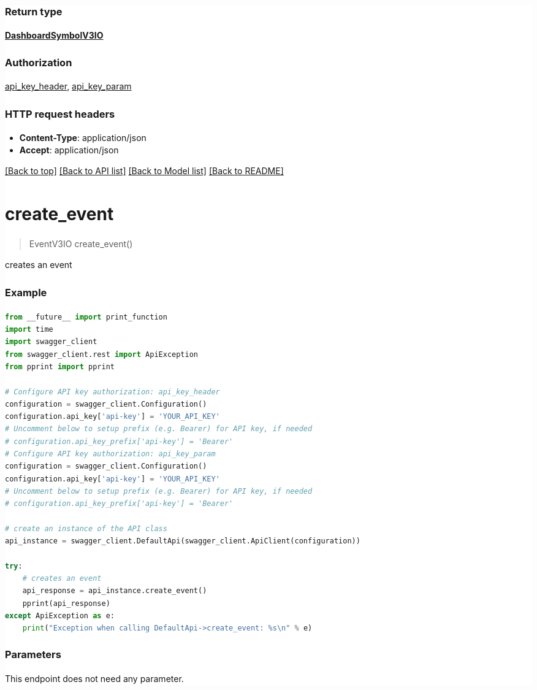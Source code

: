 ### Return type

[**DashboardSymbolV3IO**](DashboardSymbolV3IO.md)

### Authorization

[api_key_header](../README.md#api_key_header), [api_key_param](../README.md#api_key_param)

### HTTP request headers

 - **Content-Type**: application/json
 - **Accept**: application/json

[[Back to top]](#) [[Back to API list]](../README.md#documentation-for-api-endpoints) [[Back to Model list]](../README.md#documentation-for-models) [[Back to README]](../README.md)

# **create_event**
> EventV3IO create_event()

creates an event

### Example
```python
from __future__ import print_function
import time
import swagger_client
from swagger_client.rest import ApiException
from pprint import pprint

# Configure API key authorization: api_key_header
configuration = swagger_client.Configuration()
configuration.api_key['api-key'] = 'YOUR_API_KEY'
# Uncomment below to setup prefix (e.g. Bearer) for API key, if needed
# configuration.api_key_prefix['api-key'] = 'Bearer'
# Configure API key authorization: api_key_param
configuration = swagger_client.Configuration()
configuration.api_key['api-key'] = 'YOUR_API_KEY'
# Uncomment below to setup prefix (e.g. Bearer) for API key, if needed
# configuration.api_key_prefix['api-key'] = 'Bearer'

# create an instance of the API class
api_instance = swagger_client.DefaultApi(swagger_client.ApiClient(configuration))

try:
    # creates an event
    api_response = api_instance.create_event()
    pprint(api_response)
except ApiException as e:
    print("Exception when calling DefaultApi->create_event: %s\n" % e)
```

### Parameters
This endpoint does not need any parameter.
